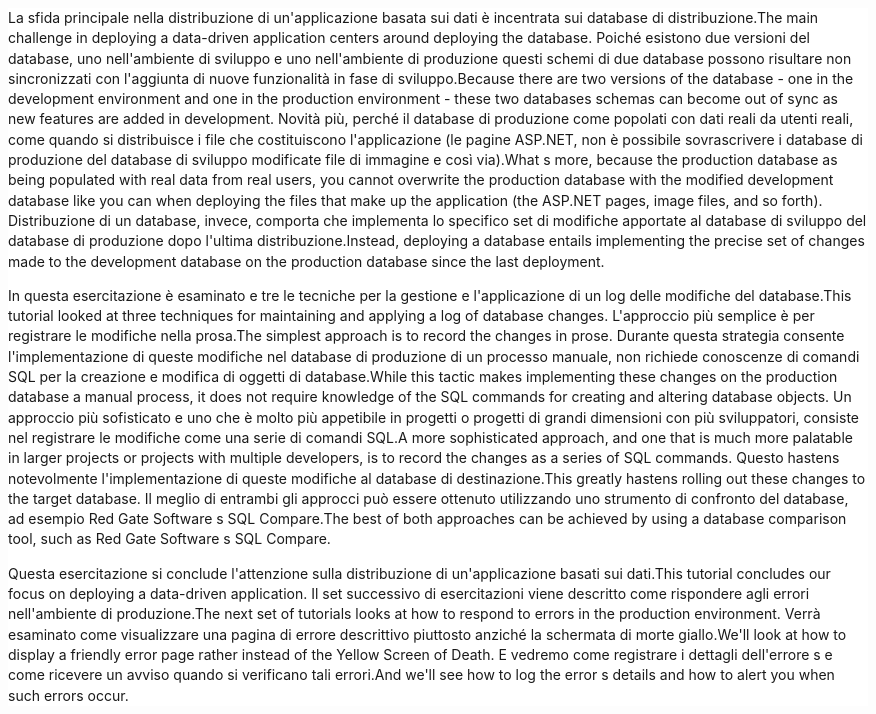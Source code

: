 <span data-ttu-id="4dcd1-257">La sfida principale nella distribuzione di un'applicazione basata sui dati è incentrata sui database di distribuzione.</span><span class="sxs-lookup"><span data-stu-id="4dcd1-257">The main challenge in deploying a data-driven application centers around deploying the database.</span></span> <span data-ttu-id="4dcd1-258">Poiché esistono due versioni del database, uno nell'ambiente di sviluppo e uno nell'ambiente di produzione questi schemi di due database possono risultare non sincronizzati con l'aggiunta di nuove funzionalità in fase di sviluppo.</span><span class="sxs-lookup"><span data-stu-id="4dcd1-258">Because there are two versions of the database - one in the development environment and one in the production environment - these two databases schemas can become out of sync as new features are added in development.</span></span> <span data-ttu-id="4dcd1-259">Novità più, perché il database di produzione come popolati con dati reali da utenti reali, come quando si distribuisce i file che costituiscono l'applicazione (le pagine ASP.NET, non è possibile sovrascrivere i database di produzione del database di sviluppo modificate file di immagine e così via).</span><span class="sxs-lookup"><span data-stu-id="4dcd1-259">What s more, because the production database as being populated with real data from real users, you cannot overwrite the production database with the modified development database like you can when deploying the files that make up the application (the ASP.NET pages, image files, and so forth).</span></span> <span data-ttu-id="4dcd1-260">Distribuzione di un database, invece, comporta che implementa lo specifico set di modifiche apportate al database di sviluppo del database di produzione dopo l'ultima distribuzione.</span><span class="sxs-lookup"><span data-stu-id="4dcd1-260">Instead, deploying a database entails implementing the precise set of changes made to the development database on the production database since the last deployment.</span></span>

<span data-ttu-id="4dcd1-261">In questa esercitazione è esaminato e tre le tecniche per la gestione e l'applicazione di un log delle modifiche del database.</span><span class="sxs-lookup"><span data-stu-id="4dcd1-261">This tutorial looked at three techniques for maintaining and applying a log of database changes.</span></span> <span data-ttu-id="4dcd1-262">L'approccio più semplice è per registrare le modifiche nella prosa.</span><span class="sxs-lookup"><span data-stu-id="4dcd1-262">The simplest approach is to record the changes in prose.</span></span> <span data-ttu-id="4dcd1-263">Durante questa strategia consente l'implementazione di queste modifiche nel database di produzione di un processo manuale, non richiede conoscenze di comandi SQL per la creazione e modifica di oggetti di database.</span><span class="sxs-lookup"><span data-stu-id="4dcd1-263">While this tactic makes implementing these changes on the production database a manual process, it does not require knowledge of the SQL commands for creating and altering database objects.</span></span> <span data-ttu-id="4dcd1-264">Un approccio più sofisticato e uno che è molto più appetibile in progetti o progetti di grandi dimensioni con più sviluppatori, consiste nel registrare le modifiche come una serie di comandi SQL.</span><span class="sxs-lookup"><span data-stu-id="4dcd1-264">A more sophisticated approach, and one that is much more palatable in larger projects or projects with multiple developers, is to record the changes as a series of SQL commands.</span></span> <span data-ttu-id="4dcd1-265">Questo hastens notevolmente l'implementazione di queste modifiche al database di destinazione.</span><span class="sxs-lookup"><span data-stu-id="4dcd1-265">This greatly hastens rolling out these changes to the target database.</span></span> <span data-ttu-id="4dcd1-266">Il meglio di entrambi gli approcci può essere ottenuto utilizzando uno strumento di confronto del database, ad esempio Red Gate Software s SQL Compare.</span><span class="sxs-lookup"><span data-stu-id="4dcd1-266">The best of both approaches can be achieved by using a database comparison tool, such as Red Gate Software s SQL Compare.</span></span>

<span data-ttu-id="4dcd1-267">Questa esercitazione si conclude l'attenzione sulla distribuzione di un'applicazione basati sui dati.</span><span class="sxs-lookup"><span data-stu-id="4dcd1-267">This tutorial concludes our focus on deploying a data-driven application.</span></span> <span data-ttu-id="4dcd1-268">Il set successivo di esercitazioni viene descritto come rispondere agli errori nell'ambiente di produzione.</span><span class="sxs-lookup"><span data-stu-id="4dcd1-268">The next set of tutorials looks at how to respond to errors in the production environment.</span></span> <span data-ttu-id="4dcd1-269">Verrà esaminato come visualizzare una pagina di errore descrittivo piuttosto anziché la schermata di morte giallo.</span><span class="sxs-lookup"><span data-stu-id="4dcd1-269">We'll look at how to display a friendly error page rather instead of the Yellow Screen of Death.</span></span> <span data-ttu-id="4dcd1-270">E vedremo come registrare i dettagli dell'errore s e come ricevere un avviso quando si verificano tali errori.</span><span class="sxs-lookup"><span data-stu-id="4dcd1-270">And we'll see how to log the error s details and how to alert you when such errors occur.</span></span>
